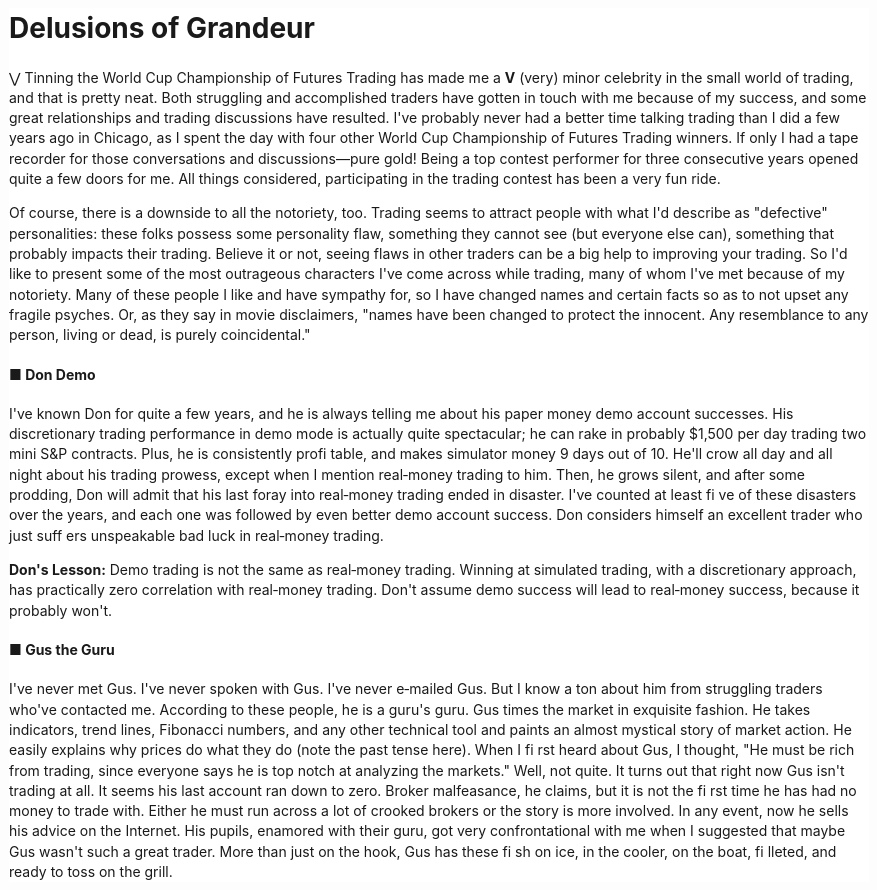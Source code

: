 # Delusions of Grandeur

 $\bigvee$  Tinning the World Cup Championship of Futures Trading has made me a  $\mathbf{V}$  (very) minor celebrity in the small world of trading, and that is pretty neat. Both struggling and accomplished traders have gotten in touch with me because of my success, and some great relationships and trading discussions have resulted. I've probably never had a better time talking trading than I did a few years ago in Chicago, as I spent the day with four other World Cup Championship of Futures Trading winners. If only I had a tape recorder for those conversations and discussions—pure gold! Being a top contest performer for three consecutive years opened quite a few doors for me. All things considered, participating in the trading contest has been a very fun ride.

Of course, there is a downside to all the notoriety, too. Trading seems to attract people with what I'd describe as "defective" personalities: these folks possess some personality flaw, something they cannot see (but everyone else can), something that probably impacts their trading. Believe it or not, seeing flaws in other traders can be a big help to improving your trading. So I'd like to present some of the most outrageous characters I've come across while trading, many of whom I've met because of my notoriety. Many of these people I like and have sympathy for, so I have changed names and certain facts so as to not upset any fragile psyches. Or, as they say in movie disclaimers, "names have been changed to protect the innocent. Any resemblance to any person, living or dead, is purely coincidental."

#### ■ **Don Demo**

 I've known Don for quite a few years, and he is always telling me about his paper money demo account successes. His discretionary trading performance in demo mode is actually quite spectacular; he can rake in probably \$1,500 per day trading two mini S&P contracts. Plus, he is consistently profi table, and makes simulator money 9 days out of 10. He'll crow all day and all night about his trading prowess, except when I mention real‐money trading to him. Then, he grows silent, and after some prodding, Don will admit that his last foray into real‐money trading ended in disaster. I've counted at least fi ve of these disasters over the years, and each one was followed by even better demo account success. Don considers himself an excellent trader who just suff ers unspeakable bad luck in real‐money trading.

**Don's Lesson:** Demo trading is not the same as real‐money trading. Winning at simulated trading, with a discretionary approach, has practically zero correlation with real‐money trading. Don't assume demo success will lead to real‐money success, because it probably won't.

#### ■ **Gus the Guru**

 I've never met Gus. I've never spoken with Gus. I've never e‐mailed Gus. But I know a ton about him from struggling traders who've contacted me. According to these people, he is a guru's guru. Gus times the market in exquisite fashion. He takes indicators, trend lines, Fibonacci numbers, and any other technical tool and paints an almost mystical story of market action. He easily explains why prices do what they do (note the past tense here). When I fi rst heard about Gus, I thought, "He must be rich from trading, since everyone says he is top notch at analyzing the markets." Well, not quite. It turns out that right now Gus isn't trading at all. It seems his last account ran down to zero. Broker malfeasance, he claims, but it is not the fi rst time he has had no money to trade with. Either he must run across a lot of crooked brokers or the story is more involved. In any event, now he sells his advice on the Internet. His pupils, enamored with their guru, got very confrontational with me when I suggested that maybe Gus wasn't such a great trader. More than just on the hook, Gus has these fi sh on ice, in the cooler, on the boat, fi lleted, and ready to toss on the grill.
